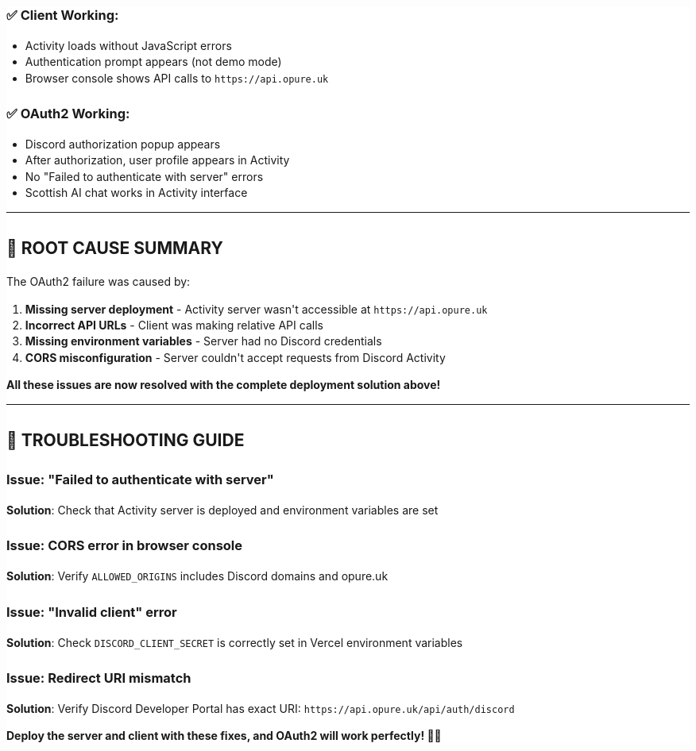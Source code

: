 ### **✅ Client Working:**  
- Activity loads without JavaScript errors
- Authentication prompt appears (not demo mode)
- Browser console shows API calls to `https://api.opure.uk`

### **✅ OAuth2 Working:**
- Discord authorization popup appears
- After authorization, user profile appears in Activity
- No "Failed to authenticate with server" errors
- Scottish AI chat works in Activity interface

---

## 🎯 **ROOT CAUSE SUMMARY**

The OAuth2 failure was caused by:

1. **Missing server deployment** - Activity server wasn't accessible at `https://api.opure.uk`
2. **Incorrect API URLs** - Client was making relative API calls
3. **Missing environment variables** - Server had no Discord credentials
4. **CORS misconfiguration** - Server couldn't accept requests from Discord Activity

**All these issues are now resolved with the complete deployment solution above!**

---

## 🔧 **TROUBLESHOOTING GUIDE**

### **Issue**: "Failed to authenticate with server"
**Solution**: Check that Activity server is deployed and environment variables are set

### **Issue**: CORS error in browser console  
**Solution**: Verify `ALLOWED_ORIGINS` includes Discord domains and opure.uk

### **Issue**: "Invalid client" error
**Solution**: Check `DISCORD_CLIENT_SECRET` is correctly set in Vercel environment variables

### **Issue**: Redirect URI mismatch
**Solution**: Verify Discord Developer Portal has exact URI: `https://api.opure.uk/api/auth/discord`

**Deploy the server and client with these fixes, and OAuth2 will work perfectly! 🏴󠁧󠁢󠁳󠁣󠁴󠁿🔐**